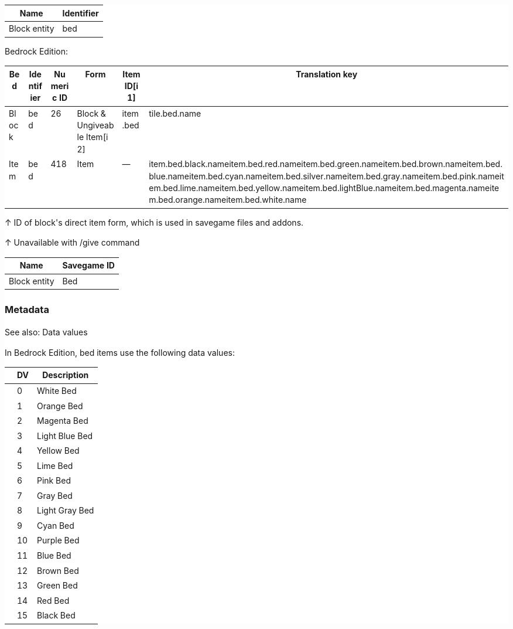 | Name         | Identifier |
|--------------|------------|
| Block entity | bed        |

Bedrock Edition:

| Bed   | Identifier | Numeric ID | Form                         | Item ID[i 1] | Translation key                                                                                                                                                                                                                                                                                 |
|-------|------------|------------|------------------------------|--------------|-------------------------------------------------------------------------------------------------------------------------------------------------------------------------------------------------------------------------------------------------------------------------------------------------|
| Block | bed        | 26         | Block & Ungiveable Item[i 2] | item.bed     | tile.bed.name                                                                                                                                                                                                                                                                                   |
| Item  | bed        | 418        | Item                         | —            | item.bed.black.nameitem.bed.red.nameitem.bed.green.nameitem.bed.brown.nameitem.bed.blue.nameitem.bed.cyan.nameitem.bed.silver.nameitem.bed.gray.nameitem.bed.pink.nameitem.bed.lime.nameitem.bed.yellow.nameitem.bed.lightBlue.nameitem.bed.magenta.nameitem.bed.orange.nameitem.bed.white.name |


↑ ID of block's direct item form, which is used in savegame files and addons.

↑ Unavailable with /give command


| Name         | Savegame ID |
|--------------|-------------|
| Block entity | Bed         |

### Metadata
See also: Data values

In Bedrock Edition, bed items use the following data values:

|  | DV | Description    |
|--|----|----------------|
|  | 0  | White Bed      |
|  | 1  | Orange Bed     |
|  | 2  | Magenta Bed    |
|  | 3  | Light Blue Bed |
|  | 4  | Yellow Bed     |
|  | 5  | Lime Bed       |
|  | 6  | Pink Bed       |
|  | 7  | Gray Bed       |
|  | 8  | Light Gray Bed |
|  | 9  | Cyan Bed       |
|  | 10 | Purple Bed     |
|  | 11 | Blue Bed       |
|  | 12 | Brown Bed      |
|  | 13 | Green Bed      |
|  | 14 | Red Bed        |
|  | 15 | Black Bed      |
